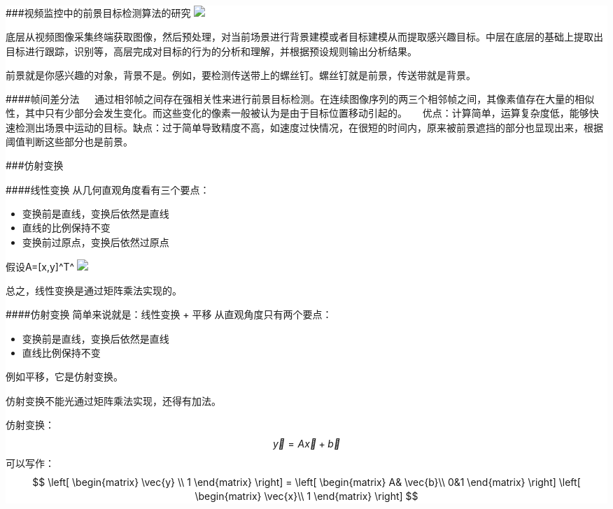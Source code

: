 ###视频监控中的前景目标检测算法的研究
![](https://raw.githubusercontent.com/nanfengchuiyeluo6/images/master/视频监控.jpg)

底层从视频图像采集终端获取图像，然后预处理，对当前场景进行背景建模或者目标建模从而提取感兴趣目标。中层在底层的基础上提取出目标进行跟踪，识别等，高层完成对目标的行为的分析和理解，并根据预设规则输出分析结果。

前景就是你感兴趣的对象，背景不是。例如，要检测传送带上的螺丝钉。螺丝钉就是前景，传送带就是背景。

####帧间差分法
&emsp; 通过相邻帧之间存在强相关性来进行前景目标检测。在连续图像序列的两三个相邻帧之间，其像素值存在大量的相似性，其中只有少部分会发生变化。而这些变化的像素一般被认为是由于目标位置移动引起的。
&emsp; 优点：计算简单，运算复杂度低，能够快速检测出场景中运动的目标。缺点：过于简单导致精度不高，如速度过快情况，在很短的时间内，原来被前景遮挡的部分也显现出来，根据阈值判断这些部分也是前景。


###仿射变换

####线性变换
从几何直观角度看有三个要点：
+ 变换前是直线，变换后依然是直线
+ 直线的比例保持不变
+ 变换前过原点，变换后依然过原点

假设A=[x,y]^T^
![](https://raw.githubusercontent.com/nanfengchuiyeluo6/images/master/旋转矩阵.jpg)

总之，线性变换是通过矩阵乘法实现的。

####仿射变换
简单来说就是：线性变换 + 平移
从直观角度只有两个要点：
+ 变换前是直线，变换后依然是直线
+ 直线比例保持不变

例如平移，它是仿射变换。

仿射变换不能光通过矩阵乘法实现，还得有加法。

仿射变换：
$$\vec{y}=A\vec{x}+\vec{b}$$ 
可以写作：
$$
  \left[
  \begin{matrix}
    \vec{y} \\
    1
  \end{matrix}
  \right] = \left[
    \begin{matrix}
      A& \vec{b}\\
      0&1
    \end{matrix}
    \right] \left[
      \begin{matrix}
        \vec{x}\\
        1
      \end{matrix}
      \right]
$$
  